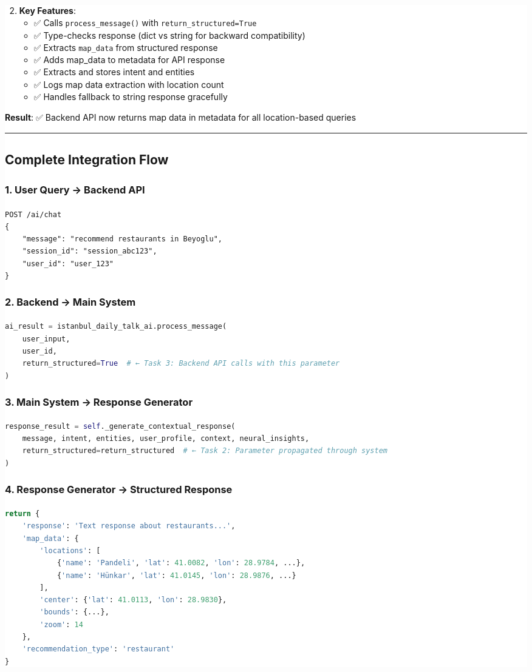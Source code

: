 2. **Key Features**:
   - ✅ Calls `process_message()` with `return_structured=True`
   - ✅ Type-checks response (dict vs string for backward compatibility)
   - ✅ Extracts `map_data` from structured response
   - ✅ Adds map_data to metadata for API response
   - ✅ Extracts and stores intent and entities
   - ✅ Logs map data extraction with location count
   - ✅ Handles fallback to string response gracefully

**Result**: ✅ Backend API now returns map data in metadata for all location-based queries

---

## Complete Integration Flow

### 1. User Query → Backend API
```
POST /ai/chat
{
    "message": "recommend restaurants in Beyoglu",
    "session_id": "session_abc123",
    "user_id": "user_123"
}
```

### 2. Backend → Main System
```python
ai_result = istanbul_daily_talk_ai.process_message(
    user_input, 
    user_id, 
    return_structured=True  # ← Task 3: Backend API calls with this parameter
)
```

### 3. Main System → Response Generator
```python
response_result = self._generate_contextual_response(
    message, intent, entities, user_profile, context, neural_insights, 
    return_structured=return_structured  # ← Task 2: Parameter propagated through system
)
```

### 4. Response Generator → Structured Response
```python
return {
    'response': 'Text response about restaurants...',
    'map_data': {
        'locations': [
            {'name': 'Pandeli', 'lat': 41.0082, 'lon': 28.9784, ...},
            {'name': 'Hünkar', 'lat': 41.0145, 'lon': 28.9876, ...}
        ],
        'center': {'lat': 41.0113, 'lon': 28.9830},
        'bounds': {...},
        'zoom': 14
    },
    'recommendation_type': 'restaurant'
}
```
